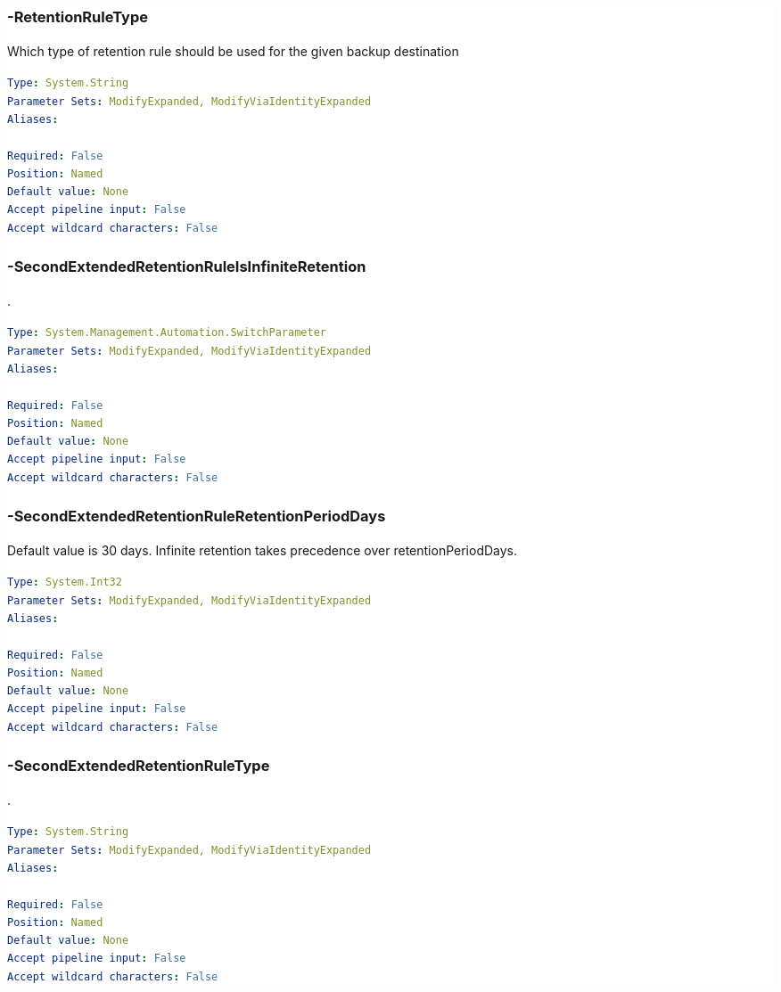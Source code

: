 ### -RetentionRuleType
Which type of retention rule should be used for the given backup destination

```yaml
Type: System.String
Parameter Sets: ModifyExpanded, ModifyViaIdentityExpanded
Aliases:

Required: False
Position: Named
Default value: None
Accept pipeline input: False
Accept wildcard characters: False
```

### -SecondExtendedRetentionRuleIsInfiniteRetention
.

```yaml
Type: System.Management.Automation.SwitchParameter
Parameter Sets: ModifyExpanded, ModifyViaIdentityExpanded
Aliases:

Required: False
Position: Named
Default value: None
Accept pipeline input: False
Accept wildcard characters: False
```

### -SecondExtendedRetentionRuleRetentionPeriodDays
Default value is 30 days.
Infinite retention takes precedence over retentionPeriodDays.

```yaml
Type: System.Int32
Parameter Sets: ModifyExpanded, ModifyViaIdentityExpanded
Aliases:

Required: False
Position: Named
Default value: None
Accept pipeline input: False
Accept wildcard characters: False
```

### -SecondExtendedRetentionRuleType
.

```yaml
Type: System.String
Parameter Sets: ModifyExpanded, ModifyViaIdentityExpanded
Aliases:

Required: False
Position: Named
Default value: None
Accept pipeline input: False
Accept wildcard characters: False
```
